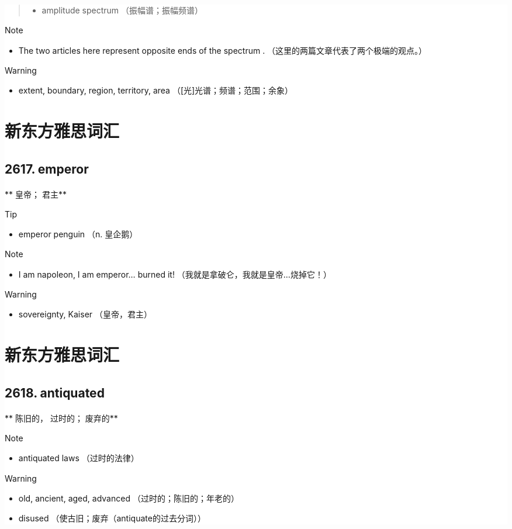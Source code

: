>
> - amplitude spectrum （振幅谱；振幅频谱）
>

> [!NOTE]
>
> - The two articles here represent opposite ends of the spectrum . （这里的两篇文章代表了两个极端的观点。）
>

> [!WARNING]
>
> - extent, boundary, region, territory, area （[光]光谱；频谱；范围；余象）
>

# 新东方雅思词汇

## 2617. emperor

** 皇帝； 君主**

> [!TIP]
>
> - emperor penguin （n. 皇企鹅）
>

> [!NOTE]
>
> - I am napoleon, I am emperor… burned it! （我就是拿破仑，我就是皇帝…烧掉它！）
>

> [!WARNING]
>
> - sovereignty, Kaiser （皇帝，君主）
>

# 新东方雅思词汇

## 2618. antiquated

** 陈旧的， 过时的； 废弃的**

> [!NOTE]
>
> - antiquated laws （过时的法律）
>

> [!WARNING]
>
> - old, ancient, aged, advanced （过时的；陈旧的；年老的）
>
> - disused （使古旧；废弃（antiquate的过去分词））
>
